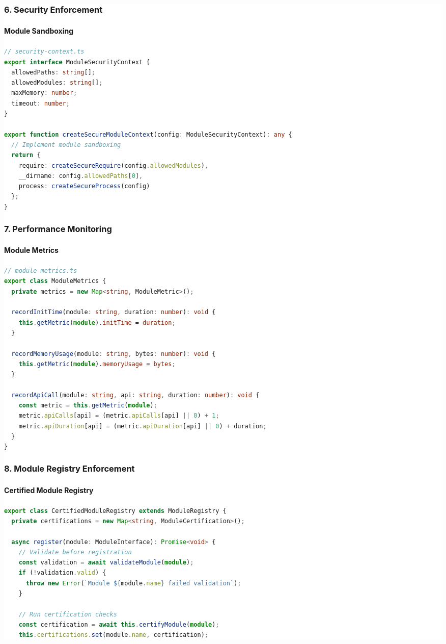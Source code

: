 ### 6. Security Enforcement

#### Module Sandboxing
```typescript
// security-context.ts
export interface ModuleSecurityContext {
  allowedPaths: string[];
  allowedModules: string[];
  maxMemory: number;
  timeout: number;
}

export function createSecureModuleContext(config: ModuleSecurityContext): any {
  // Implement module sandboxing
  return {
    require: createSecureRequire(config.allowedModules),
    __dirname: config.allowedPaths[0],
    process: createSecureProcess(config)
  };
}
```

### 7. Performance Monitoring

#### Module Metrics
```typescript
// module-metrics.ts
export class ModuleMetrics {
  private metrics = new Map<string, ModuleMetric>();
  
  recordInitTime(module: string, duration: number): void {
    this.getMetric(module).initTime = duration;
  }
  
  recordMemoryUsage(module: string, bytes: number): void {
    this.getMetric(module).memoryUsage = bytes;
  }
  
  recordApiCall(module: string, api: string, duration: number): void {
    const metric = this.getMetric(module);
    metric.apiCalls[api] = (metric.apiCalls[api] || 0) + 1;
    metric.apiDuration[api] = (metric.apiDuration[api] || 0) + duration;
  }
}
```

### 8. Module Registry Enforcement

#### Certified Module Registry
```typescript
export class CertifiedModuleRegistry extends ModuleRegistry {
  private certifications = new Map<string, ModuleCertification>();
  
  async register(module: ModuleInterface): Promise<void> {
    // Validate before registration
    const validation = await validateModule(module);
    if (!validation.valid) {
      throw new Error(`Module ${module.name} failed validation`);
    }
    
    // Run certification checks
    const certification = await this.certifyModule(module);
    this.certifications.set(module.name, certification);
```